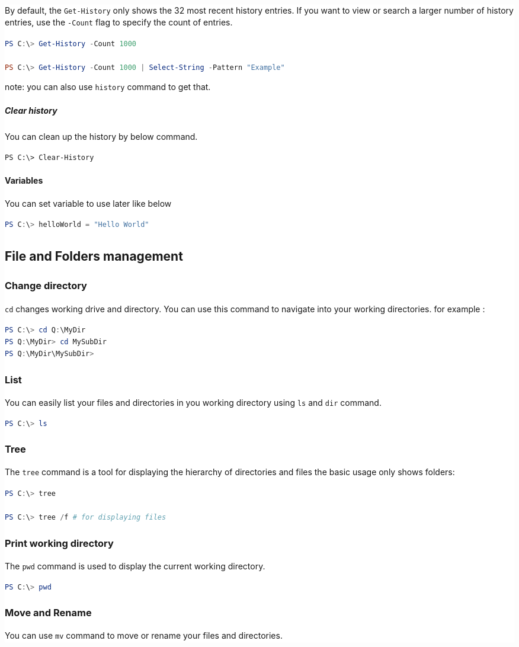 By default, the `Get-History` only shows the 32 most recent history entries. If you want to view or search a larger number of history entries, use the `-Count` flag to specify the count of entries.
```powershell
PS C:\> Get-History -Count 1000

PS C:\> Get-History -Count 1000 | Select-String -Pattern "Example"
```

note: you can also use `history` command to get that.
##### Clear history
You can clean up the history by below command.
```
PS C:\> Clear-History
```

#### Variables
You can set variable to use later like below
```powershell
PS C:\> helloWorld = "Hello World"
```
## File and Folders management

### Change directory
`cd` changes working drive and directory. You can use this command to navigate into your working directories.
for example :
```powershell
PS C:\> cd Q:\MyDir
PS Q:\MyDir> cd MySubDir
PS Q:\MyDir\MySubDir>
```
### List
You can easily list your files and directories in you working directory using `ls` and `dir` command.
```powershell
PS C:\> ls
```
### Tree
The `tree` command is a tool for displaying the hierarchy of directories and files the basic usage only shows folders:

```powershell
PS C:\> tree

PS C:\> tree /f # for displaying files 
```

### Print working directory
The `pwd` command is used to display the current working directory.
```powershell
PS C:\> pwd
```
### Move and Rename
You can use `mv` command to move or rename your files and directories.
